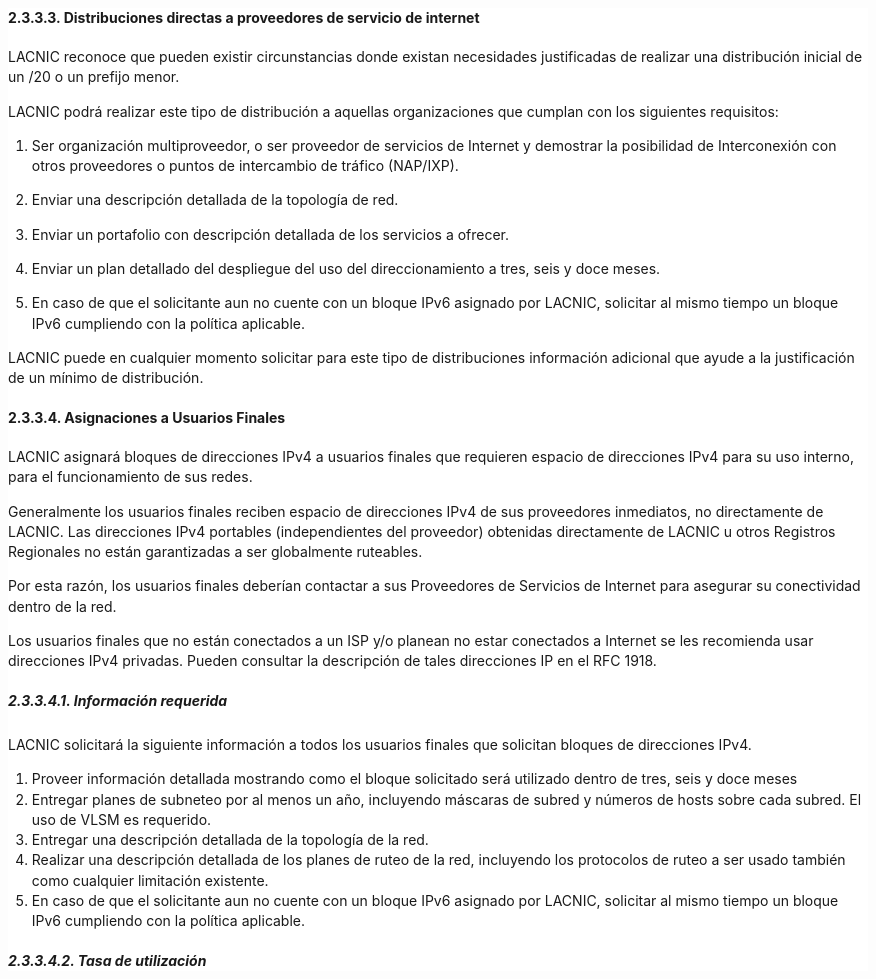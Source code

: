 #### 2.3.3.3. Distribuciones directas a proveedores de servicio de internet 

LACNIC reconoce que pueden existir circunstancias donde existan necesidades justificadas de realizar una distribución inicial de un /20 o un prefijo menor. 

LACNIC podrá realizar este tipo de distribución a aquellas organizaciones que cumplan con los siguientes requisitos: 

1. Ser organización multiproveedor, o ser proveedor de servicios de Internet y demostrar la posibilidad de Interconexión con otros proveedores o puntos de intercambio de tráfico (NAP/IXP). 

2. Enviar una descripción detallada de la topología de red. 

3. Enviar un portafolio con descripción detallada de los servicios a ofrecer. 

4. Enviar un plan detallado del despliegue del uso del direccionamiento a tres, seis y doce meses. 

5. En caso de que el solicitante aun no cuente con un bloque IPv6 asignado por LACNIC, solicitar al mismo tiempo un bloque IPv6 cumpliendo con la política aplicable. 

LACNIC puede en cualquier momento solicitar para este tipo de distribuciones información adicional que ayude a la justificación de un mínimo de distribución.

#### 2.3.3.4. Asignaciones a Usuarios Finales 

LACNIC asignará bloques de direcciones IPv4 a usuarios finales que requieren espacio de direcciones IPv4 para su uso interno, para el funcionamiento de sus redes. 

Generalmente los usuarios finales reciben espacio de direcciones IPv4 de sus proveedores inmediatos, no directamente de LACNIC. Las direcciones IPv4 portables (independientes del proveedor) obtenidas directamente de LACNIC u otros Registros Regionales no están garantizadas a ser globalmente ruteables. 

Por esta razón, los usuarios finales deberían contactar a sus Proveedores de Servicios de Internet para asegurar su conectividad dentro de la red. 

Los usuarios finales que no están conectados a un ISP y/o planean no estar conectados a Internet se les recomienda usar direcciones IPv4 privadas. Pueden consultar la descripción de tales direcciones IP en el RFC 1918.

##### 2.3.3.4.1. Información requerida 

LACNIC solicitará la siguiente información a todos los usuarios finales que solicitan bloques de direcciones IPv4. 

1. Proveer información detallada mostrando como el bloque solicitado será utilizado dentro de tres, seis y doce meses 
2. Entregar planes de subneteo por al menos un año, incluyendo máscaras de subred y números de hosts sobre cada subred. El uso de VLSM es requerido. 
3. Entregar una descripción detallada de la topología de la red. 
4. Realizar una descripción detallada de los planes de ruteo de la red, incluyendo los protocolos de ruteo a ser usado también como cualquier limitación existente. 
5. En caso de que el solicitante aun no cuente con un bloque IPv6 asignado por LACNIC, solicitar al mismo tiempo un bloque IPv6 cumpliendo con la política aplicable.

##### 2.3.3.4.2. Tasa de utilización 
